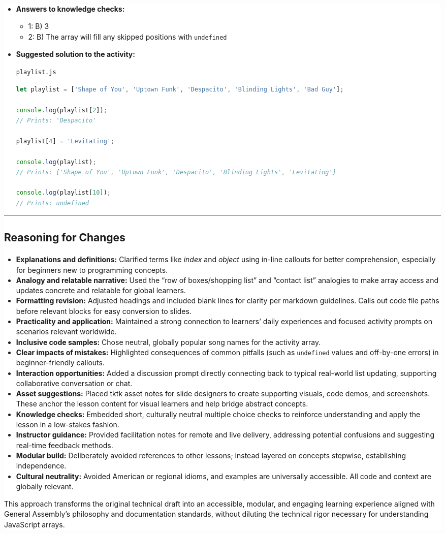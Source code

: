- **Answers to knowledge checks:**
  - 1: B) 3
  - 2: B) The array will fill any skipped positions with `undefined`

- **Suggested solution to the activity:**

  <code class="filepath">playlist.js</code>
  ```javascript
  let playlist = ['Shape of You', 'Uptown Funk', 'Despacito', 'Blinding Lights', 'Bad Guy'];

  console.log(playlist[2]);
  // Prints: 'Despacito'

  playlist[4] = 'Levitating';

  console.log(playlist);
  // Prints: ['Shape of You', 'Uptown Funk', 'Despacito', 'Blinding Lights', 'Levitating']

  console.log(playlist[10]);
  // Prints: undefined
  ```

---

## Reasoning for Changes

- **Explanations and definitions:** Clarified terms like *index* and *object* using in-line callouts for better comprehension, especially for beginners new to programming concepts.
- **Analogy and relatable narrative:** Used the “row of boxes/shopping list” and “contact list” analogies to make array access and updates concrete and relatable for global learners.
- **Formatting revision:** Adjusted headings and included blank lines for clarity per markdown guidelines. Calls out code file paths before relevant blocks for easy conversion to slides.
- **Practicality and application:** Maintained a strong connection to learners’ daily experiences and focused activity prompts on scenarios relevant worldwide.
- **Inclusive code samples:** Chose neutral, globally popular song names for the activity array.
- **Clear impacts of mistakes:** Highlighted consequences of common pitfalls (such as `undefined` values and off-by-one errors) in beginner-friendly callouts.
- **Interaction opportunities:** Added a discussion prompt directly connecting back to typical real-world list updating, supporting collaborative conversation or chat.
- **Asset suggestions:** Placed tktk asset notes for slide designers to create supporting visuals, code demos, and screenshots. These anchor the lesson content for visual learners and help bridge abstract concepts.
- **Knowledge checks:** Embedded short, culturally neutral multiple choice checks to reinforce understanding and apply the lesson in a low-stakes fashion.
- **Instructor guidance:** Provided facilitation notes for remote and live delivery, addressing potential confusions and suggesting real-time feedback methods.
- **Modular build:** Deliberately avoided references to other lessons; instead layered on concepts stepwise, establishing independence.
- **Cultural neutrality:** Avoided American or regional idioms, and examples are universally accessible. All code and context are globally relevant.

This approach transforms the original technical draft into an accessible, modular, and engaging learning experience aligned with General Assembly’s philosophy and documentation standards, without diluting the technical rigor necessary for understanding JavaScript arrays.